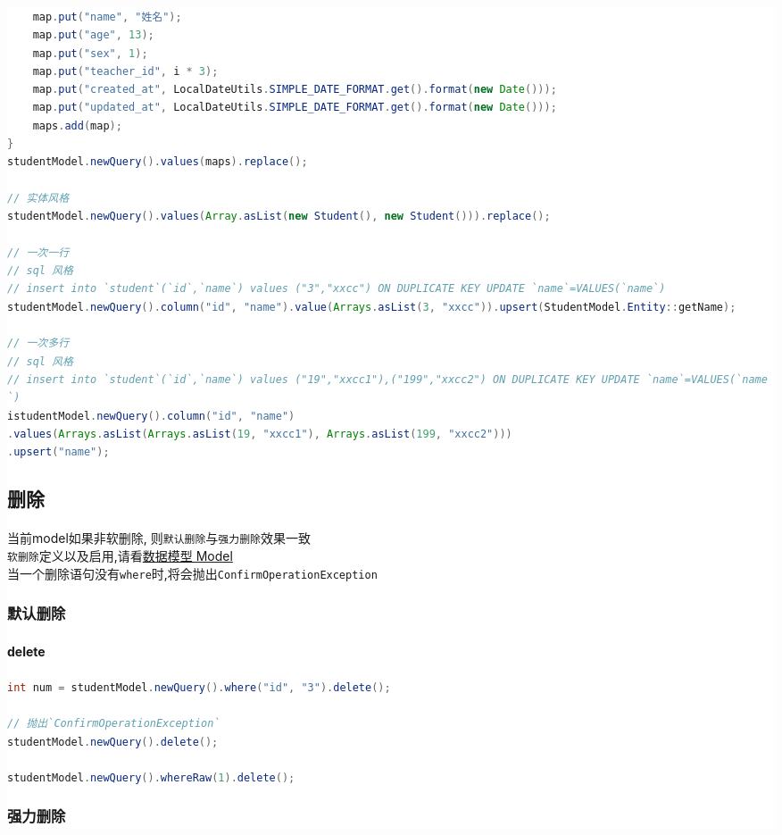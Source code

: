 ```java
    map.put("name", "姓名");
    map.put("age", 13);
    map.put("sex", 1);
    map.put("teacher_id", i * 3);
    map.put("created_at", LocalDateUtils.SIMPLE_DATE_FORMAT.get().format(new Date()));
    map.put("updated_at", LocalDateUtils.SIMPLE_DATE_FORMAT.get().format(new Date()));
    maps.add(map);
}
studentModel.newQuery().values(maps).replace();

// 实体风格
studentModel.newQuery().values(Array.asList(new Student(), new Student())).replace();

// 一次一行
// sql 风格
// insert into `student`(`id`,`name`) values ("3","xxcc") ON DUPLICATE KEY UPDATE `name`=VALUES(`name`)
studentModel.newQuery().column("id", "name").value(Arrays.asList(3, "xxcc")).upsert(StudentModel.Entity::getName);

// 一次多行
// sql 风格
// insert into `student`(`id`,`name`) values ("19","xxcc1"),("199","xxcc2") ON DUPLICATE KEY UPDATE `name`=VALUES(`name`)
istudentModel.newQuery().column("id", "name")
.values(Arrays.asList(Arrays.asList(19, "xxcc1"), Arrays.asList(199, "xxcc2")))
.upsert("name");

```


## 删除

当前model如果非软删除, 则`默认删除`与`强力删除`效果一致  
`软删除`定义以及启用,请看[数据模型 Model](/document/model.md)  
当一个删除语句没有`where`时,将会抛出`ConfirmOperationException`

### 默认删除

#### delete

```java
int num = studentModel.newQuery().where("id", "3").delete();

// 抛出`ConfirmOperationException`
studentModel.newQuery().delete();

studentModel.newQuery().whereRaw(1).delete();
```

### 强力删除
